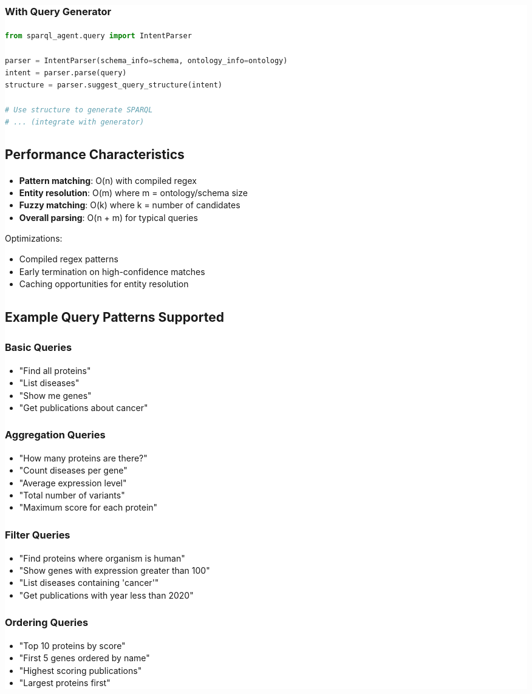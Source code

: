 ### With Query Generator
```python
from sparql_agent.query import IntentParser

parser = IntentParser(schema_info=schema, ontology_info=ontology)
intent = parser.parse(query)
structure = parser.suggest_query_structure(intent)

# Use structure to generate SPARQL
# ... (integrate with generator)
```

## Performance Characteristics

- **Pattern matching**: O(n) with compiled regex
- **Entity resolution**: O(m) where m = ontology/schema size
- **Fuzzy matching**: O(k) where k = number of candidates
- **Overall parsing**: O(n + m) for typical queries

Optimizations:
- Compiled regex patterns
- Early termination on high-confidence matches
- Caching opportunities for entity resolution

## Example Query Patterns Supported

### Basic Queries
- "Find all proteins"
- "List diseases"
- "Show me genes"
- "Get publications about cancer"

### Aggregation Queries
- "How many proteins are there?"
- "Count diseases per gene"
- "Average expression level"
- "Total number of variants"
- "Maximum score for each protein"

### Filter Queries
- "Find proteins where organism is human"
- "Show genes with expression greater than 100"
- "List diseases containing 'cancer'"
- "Get publications with year less than 2020"

### Ordering Queries
- "Top 10 proteins by score"
- "First 5 genes ordered by name"
- "Highest scoring publications"
- "Largest proteins first"
